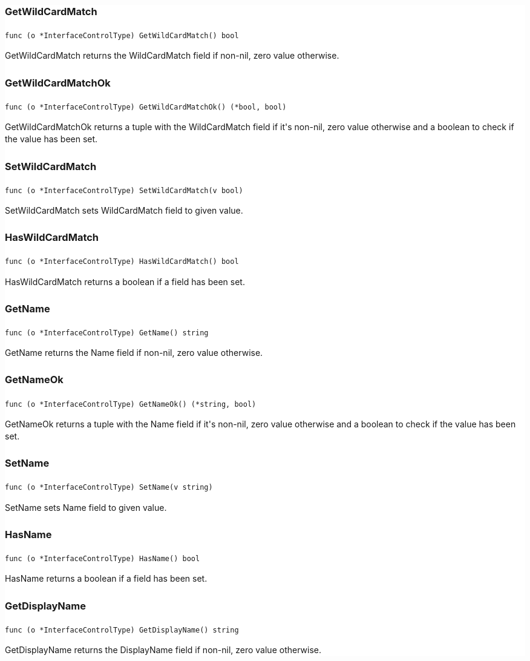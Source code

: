 ### GetWildCardMatch

`func (o *InterfaceControlType) GetWildCardMatch() bool`

GetWildCardMatch returns the WildCardMatch field if non-nil, zero value otherwise.

### GetWildCardMatchOk

`func (o *InterfaceControlType) GetWildCardMatchOk() (*bool, bool)`

GetWildCardMatchOk returns a tuple with the WildCardMatch field if it's non-nil, zero value otherwise
and a boolean to check if the value has been set.

### SetWildCardMatch

`func (o *InterfaceControlType) SetWildCardMatch(v bool)`

SetWildCardMatch sets WildCardMatch field to given value.

### HasWildCardMatch

`func (o *InterfaceControlType) HasWildCardMatch() bool`

HasWildCardMatch returns a boolean if a field has been set.

### GetName

`func (o *InterfaceControlType) GetName() string`

GetName returns the Name field if non-nil, zero value otherwise.

### GetNameOk

`func (o *InterfaceControlType) GetNameOk() (*string, bool)`

GetNameOk returns a tuple with the Name field if it's non-nil, zero value otherwise
and a boolean to check if the value has been set.

### SetName

`func (o *InterfaceControlType) SetName(v string)`

SetName sets Name field to given value.

### HasName

`func (o *InterfaceControlType) HasName() bool`

HasName returns a boolean if a field has been set.

### GetDisplayName

`func (o *InterfaceControlType) GetDisplayName() string`

GetDisplayName returns the DisplayName field if non-nil, zero value otherwise.
